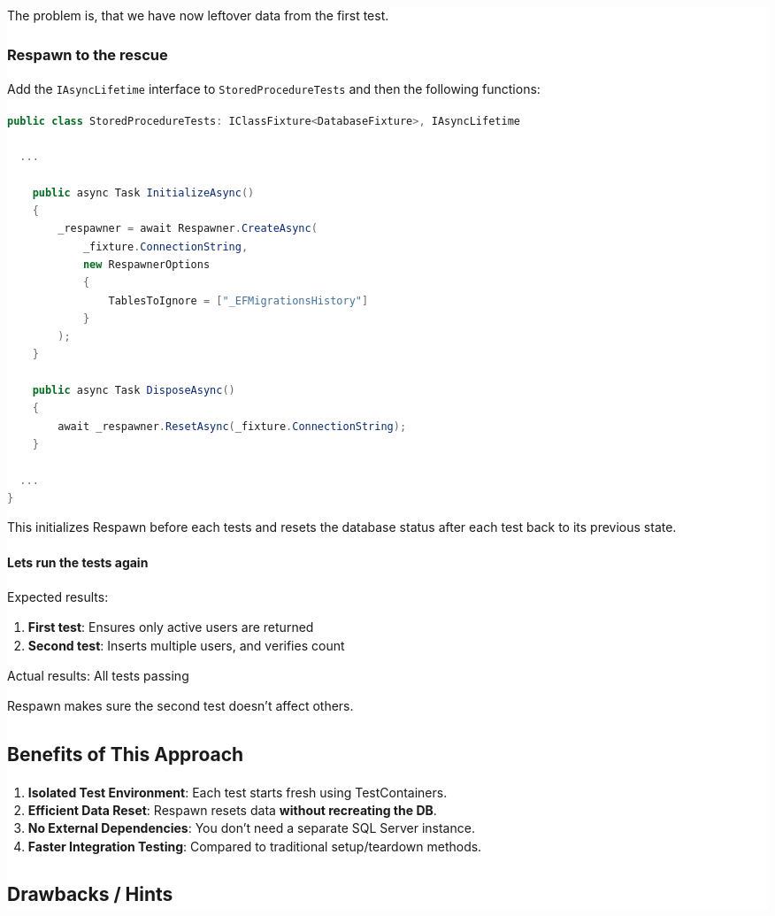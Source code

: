 The problem is, that we have now leftover data from the first test.

### Respawn to the rescue

Add the `IAsyncLifetime` interface to `StoredProcedureTests` and then the following functions:

```cs
public class StoredProcedureTests: IClassFixture<DatabaseFixture>, IAsyncLifetime

  ...

    public async Task InitializeAsync()
    {
        _respawner = await Respawner.CreateAsync(
            _fixture.ConnectionString,
            new RespawnerOptions
            {
                TablesToIgnore = ["_EFMigrationsHistory"]
            }
        );
    }

    public async Task DisposeAsync()
    {
        await _respawner.ResetAsync(_fixture.ConnectionString);
    }

  ...
}
```

This initializes Respawn before each tests and resets the database status after each test back to its previous state.

#### Lets run the tests again

Expected results:

1. **First test**: Ensures only active users are returned
2. **Second test**: Inserts multiple users, and verifies count

Actual results: All tests passing

Respawn makes sure the second test doesn’t affect others.

## Benefits of This Approach

1. **Isolated Test Environment**: Each test starts fresh using TestContainers.
2. **Efficient Data Reset**: Respawn resets data **without recreating the DB**.
3. **No External Dependencies**: You don’t need a separate SQL Server instance.
4. **Faster Integration Testing**: Compared to traditional setup/teardown methods.

## Drawbacks / Hints
